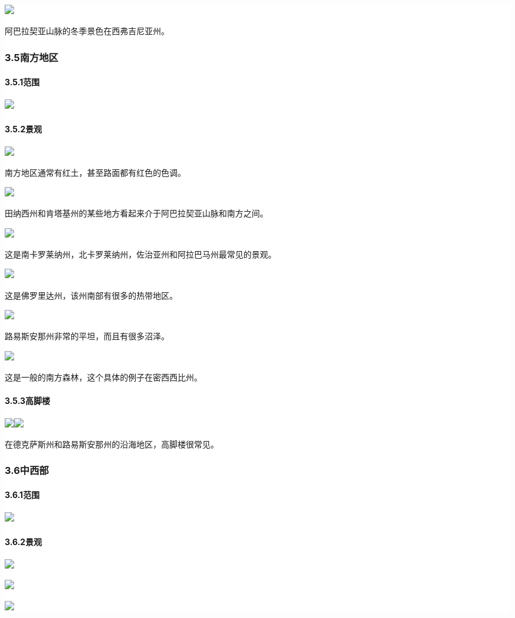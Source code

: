 ![](https://cdn.nlark.com/yuque/0/2023/png/36040773/1690100366952-515da0d4-abda-4b30-93ef-aaea1b79c64e.png)

阿巴拉契亚山脉的冬季景色在西弗吉尼亚州。

### 3.5南方地区
#### 3.5.1范围
![](https://cdn.nlark.com/yuque/0/2023/png/36040773/1690100367812-e80e3799-dd44-4646-b293-8f4e55851d4b.png)

#### 3.5.2景观
![](https://cdn.nlark.com/yuque/0/2023/png/36040773/1690100368719-fc4376f2-629d-4d45-9114-c4a28da74d8e.png)

南方地区通常有红土，甚至路面都有红色的色调。

![](https://cdn.nlark.com/yuque/0/2023/png/36040773/1690100368709-046c1d9f-756d-4aa4-9ab4-4a7688859d78.png)

田纳西州和肯塔基州的某些地方看起来介于阿巴拉契亚山脉和南方之间。

![](https://cdn.nlark.com/yuque/0/2023/png/36040773/1690100370480-3110ffa6-15fa-4641-bef3-47c286bd01de.png)

这是南卡罗莱纳州，北卡罗莱纳州，佐治亚州和阿拉巴马州最常见的景观。

![](https://cdn.nlark.com/yuque/0/2023/png/36040773/1690100370745-bd1cc6c3-0303-43fe-ad10-2493490c0981.png)

这是佛罗里达州，该州南部有很多的热带地区。

![](https://cdn.nlark.com/yuque/0/2023/png/36040773/1690100372616-1092f305-8f9a-474a-baa5-df9653b08637.png)

路易斯安那州非常的平坦，而且有很多沼泽。

![](https://cdn.nlark.com/yuque/0/2023/png/36040773/1690100372488-9e62e559-4ee0-4c88-9f09-4ef3445be4d6.png)

这是一般的南方森林，这个具体的例子在密西西比州。

#### 3.5.3高脚楼
![](https://cdn.nlark.com/yuque/0/2023/png/36040773/1690100373431-7614a454-9f94-4baf-a0e6-d519908b9a1d.png)![](https://cdn.nlark.com/yuque/0/2023/png/36040773/1690100374303-91db93c0-da6b-40d3-abbf-e14e9bc4a85c.png)

在德克萨斯州和路易斯安那州的沿海地区，高脚楼很常见。

### 3.6中西部
#### 3.6.1范围
![](https://cdn.nlark.com/yuque/0/2023/png/36040773/1690100375239-7e00d337-737a-4996-993d-7faae80398d2.png)

#### 3.6.2景观
![](https://cdn.nlark.com/yuque/0/2023/png/36040773/1690100377537-f833c65d-72c1-4349-b565-d1de597e2d13.png)

![](https://cdn.nlark.com/yuque/0/2023/png/36040773/1690100377622-b7818d92-ac09-4b54-affc-2e70e49a5853.png)

![](https://cdn.nlark.com/yuque/0/2023/png/36040773/1690100377222-632c22e2-f13a-4f1e-b3c8-a30627fd7ff6.png)
